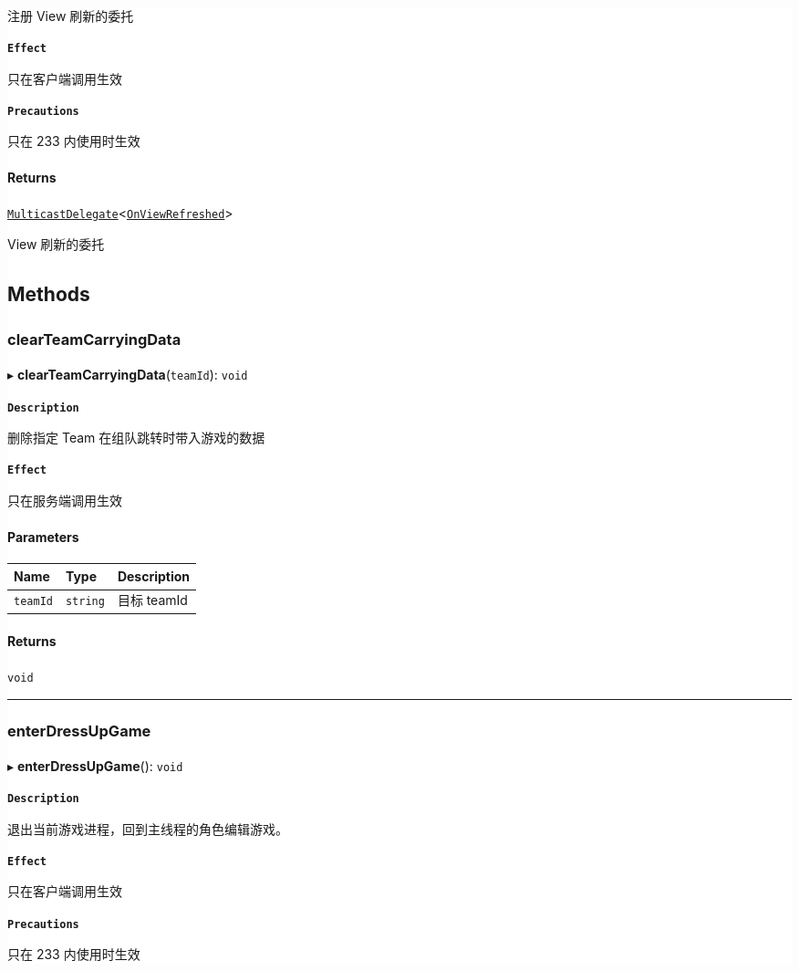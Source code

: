 注册 View 刷新的委托

**`Effect`**

只在客户端调用生效

**`Precautions`**

只在 233 内使用时生效

#### Returns

[`MulticastDelegate`](Type.Type.MulticastDelegate.md)<[`OnViewRefreshed`](../modules/Service.Service.md#onviewrefreshed)\>

View 刷新的委托

## Methods

### clearTeamCarryingData

▸ **clearTeamCarryingData**(`teamId`): `void`

**`Description`**

删除指定 Team 在组队跳转时带入游戏的数据

**`Effect`**

只在服务端调用生效

#### Parameters

| Name     | Type     | Description |
| :------- | :------- | :---------- |
| `teamId` | `string` | 目标 teamId |

#### Returns

`void`

---

### enterDressUpGame

▸ **enterDressUpGame**(): `void`

**`Description`**

退出当前游戏进程，回到主线程的角色编辑游戏。

**`Effect`**

只在客户端调用生效

**`Precautions`**

只在 233 内使用时生效
